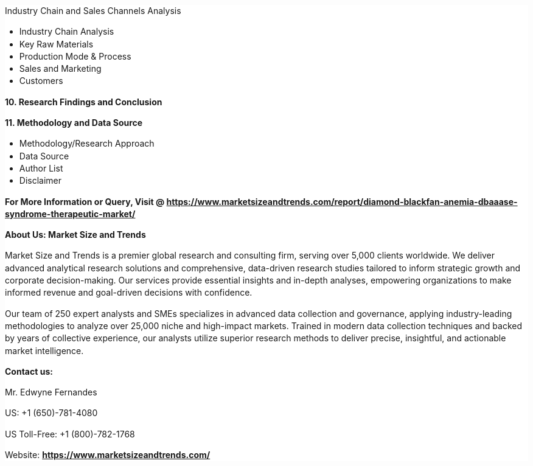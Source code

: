 Industry Chain and Sales Channels Analysis</strong></p><ul><li>Industry Chain Analysis</li><li>Key Raw Materials</li><li>Production Mode &amp; Process</li><li>Sales and Marketing</li><li>Customers</li></ul><p><strong>10. Research Findings and Conclusion</strong></p><p><strong>11. Methodology and Data Source</strong></p><ul><li>Methodology/Research Approach</li><li>Data Source</li><li>Author List</li><li>Disclaimer</li></ul></p><p><strong>For More Information or Query, Visit @ <a href="https://www.marketsizeandtrends.com/report/diamond-blackfan-anemia-dbaaase-syndrome-therapeutic-market/">https://www.marketsizeandtrends.com/report/diamond-blackfan-anemia-dbaaase-syndrome-therapeutic-market/</a></strong></p><p><strong>About Us: Market Size and Trends</strong></p><p>Market Size and Trends is a premier global research and consulting firm, serving over 5,000 clients worldwide. We deliver advanced analytical research solutions and comprehensive, data-driven research studies tailored to inform strategic growth and corporate decision-making. Our services provide essential insights and in-depth analyses, empowering organizations to make informed revenue and goal-driven decisions with confidence.</p><p>Our team of 250 expert analysts and SMEs specializes in advanced data collection and governance, applying industry-leading methodologies to analyze over 25,000 niche and high-impact markets. Trained in modern data collection techniques and backed by years of collective experience, our analysts utilize superior research methods to deliver precise, insightful, and actionable market intelligence.</p><p><strong>Contact us:</strong></p><p>Mr. Edwyne Fernandes</p><p>US: +1 (650)-781-4080</p><p>US Toll-Free: +1 (800)-782-1768</p><p>Website: <strong><a href="https://www.marketsizeandtrends.com/">https://www.marketsizeandtrends.com/</a></strong></p>
